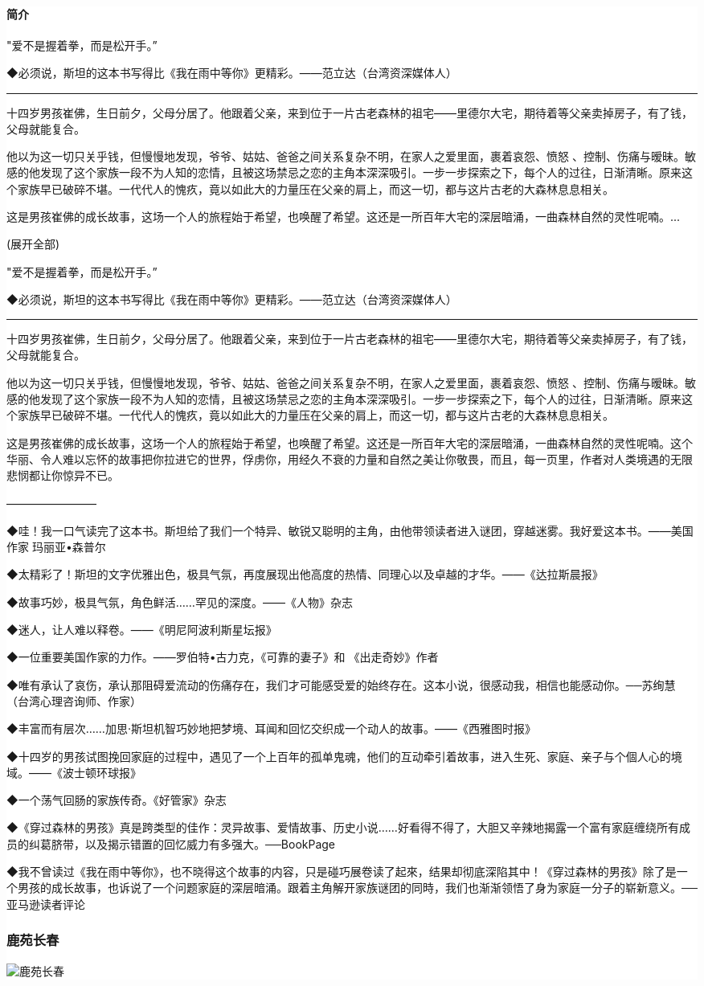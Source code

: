 #### 简介

"爱不是握着拳，而是松开手。”

◆必须说，斯坦的这本书写得比《我在雨中等你》更精彩。——范立达（台湾资深媒体人）

________________

十四岁男孩崔佛，生日前夕，父母分居了。他跟着父亲，来到位于一片古老森林的祖宅——里德尔大宅，期待着等父亲卖掉房子，有了钱，父母就能复合。

他以为这一切只关乎钱，但慢慢地发现，爷爷、姑姑、爸爸之间关系复杂不明，在家人之爱里面，裹着哀怨、愤怒 、控制、伤痛与暧昧。敏感的他发现了这个家族一段不为人知的恋情，且被这场禁忌之恋的主角本深深吸引。一步一步探索之下，每个人的过往，日渐清晰。原来这个家族早已破碎不堪。一代代人的愧疚，竟以如此大的力量压在父亲的肩上，而这一切，都与这片古老的大森林息息相关。

这是男孩崔佛的成长故事，这场一个人的旅程始于希望，也唤醒了希望。这还是一所百年大宅的深层暗涌，一曲森林自然的灵性呢喃。...

(展开全部)

"爱不是握着拳，而是松开手。”

◆必须说，斯坦的这本书写得比《我在雨中等你》更精彩。——范立达（台湾资深媒体人）

________________

十四岁男孩崔佛，生日前夕，父母分居了。他跟着父亲，来到位于一片古老森林的祖宅——里德尔大宅，期待着等父亲卖掉房子，有了钱，父母就能复合。

他以为这一切只关乎钱，但慢慢地发现，爷爷、姑姑、爸爸之间关系复杂不明，在家人之爱里面，裹着哀怨、愤怒 、控制、伤痛与暧昧。敏感的他发现了这个家族一段不为人知的恋情，且被这场禁忌之恋的主角本深深吸引。一步一步探索之下，每个人的过往，日渐清晰。原来这个家族早已破碎不堪。一代代人的愧疚，竟以如此大的力量压在父亲的肩上，而这一切，都与这片古老的大森林息息相关。

这是男孩崔佛的成长故事，这场一个人的旅程始于希望，也唤醒了希望。这还是一所百年大宅的深层暗涌，一曲森林自然的灵性呢喃。这个华丽、令人难以忘怀的故事把你拉进它的世界，俘虏你，用经久不衰的力量和自然之美让你敬畏，而且，每一页里，作者对人类境遇的无限悲悯都让你惊异不已。

————————

◆哇！我一口气读完了这本书。斯坦给了我们一个特异、敏锐又聪明的主角，由他带领读者进入谜团，穿越迷雾。我好爱这本书。——美国作家 玛丽亚•森普尔

◆太精彩了！斯坦的文字优雅出色，极具气氛，再度展现出他高度的热情、同理心以及卓越的才华。——《达拉斯晨报》

◆故事巧妙，极具气氛，角色鲜活……罕见的深度。——《人物》杂志

◆迷人，让人难以释卷。——《明尼阿波利斯星坛报》

◆一位重要美国作家的力作。——罗伯特•古力克，《可靠的妻子》和 《出走奇妙》作者

◆唯有承认了哀伤，承认那阻碍爱流动的伤痛存在，我们才可能感受爱的始终存在。这本小说，很感动我，相信也能感动你。──苏绚慧（台湾心理咨询师、作家）

◆丰富而有层次……加思·斯坦机智巧妙地把梦境、耳闻和回忆交织成一个动人的故事。——《西雅图时报》

◆十四岁的男孩试图挽回家庭的过程中，遇见了一个上百年的孤单鬼魂，他们的互动牵引着故事，进入生死、家庭、亲子与个個人心的境域。——《波士顿环球报》

◆一个荡气回肠的家族传奇。《好管家》杂志

◆《穿过森林的男孩》真是跨类型的佳作：灵异故事、爱情故事、历史小说……好看得不得了，大胆又辛辣地揭露一个富有家庭缠绕所有成员的纠葛脐带，以及揭示错置的回忆威力有多强大。──BookPage

◆我不曾读过《我在雨中等你》，也不晓得这个故事的内容，只是碰巧展卷读了起來，结果却彻底深陷其中！《穿过森林的男孩》除了是一个男孩的成长故事，也诉说了一个问题家庭的深层暗涌。跟着主角解开家族谜团的同時，我们也渐渐领悟了身为家庭一分子的崭新意义。──亚马逊读者评论



### 鹿苑长春

![鹿苑长春](https://img1.doubanio.com/view/subject/l/public/s28748579.jpg)
